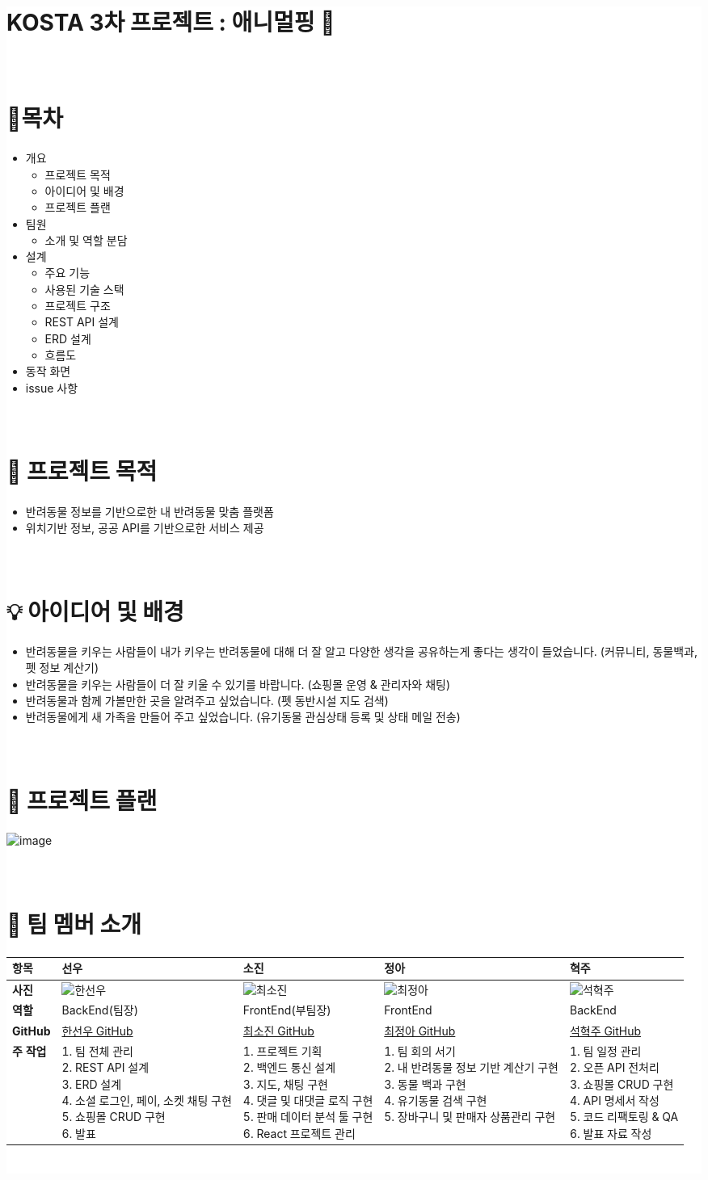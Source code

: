# KOSTA 3차 프로젝트 : 애니멀핑 🐾 
<br/>

# 📃목차

- 개요
    - 프로젝트 목적
    - 아이디어 및 배경
    - 프로젝트 플랜
- 팀원
    - 소개 및 역할 분담
- 설계
    - 주요 기능
    - 사용된 기술 스택
    - 프로젝트 구조
    - REST API 설계
    - ERD 설계
    - 흐름도
- 동작 화면
- issue 사항
<br/>


# 📌 프로젝트 목적

- 반려동물 정보를 기반으로한 내 반려동물 맞춤 플랫폼 
- 위치기반 정보, 공공 API를 기반으로한 서비스 제공 
<br/>


# 💡 아이디어 및 배경

- 반려동물을 키우는 사람들이 내가 키우는 반려동물에 대해 더 잘 알고 다양한 생각을 공유하는게 좋다는 생각이 들었습니다. (커뮤니티, 동물백과, 펫 정보 계산기)
- 반려동물을 키우는 사람들이 더 잘 키울 수 있기를 바랍니다. (쇼핑몰 운영 & 관리자와 채팅)
- 반려동물과 함께 가볼만한 곳을 알려주고 싶었습니다. (펫 동반시설 지도 검색)
- 반려동물에게 새 가족을 만들어 주고 싶었습니다. (유기동물 관심상태 등록 및 상태 메일 전송)
  
<br/>

# 📅 프로젝트 플랜
![image](https://github.com/user-attachments/assets/01d58b8b-4d09-4617-a349-842844335a8d)

<br/>

# 🤼 팀 멤버 소개

| **항목**     | **선우**                                                                                      | **소진**                                                                                      | **정아**                                                                                      | **혁주**                                                                                      |
|:------------|:---------------------------------------------------------------------------------------------|:---------------------------------------------------------------------------------------------|:---------------------------------------------------------------------------------------------|:---------------------------------------------------------------------------------------------|
| **사진**     | ![한선우](https://avatars.githubusercontent.com/u/120350053?v=4)                              | ![최소진](https://github.com/user-attachments/assets/646fbee6-a1b8-402e-9b91-93dd2c31a778)   | ![최정아](https://github.com/user-attachments/assets/20aab45b-c93b-4166-9c77-acb1288f47fe)   | ![석혁주](https://avatars.githubusercontent.com/u/140710676?v=4)   |
| **역할**     | BackEnd(팀장)                                                                                     | FrontEnd(부팀장)                                                                                     | FrontEnd                                                                                     | BackEnd                                                                                     |
| **GitHub**   | [한선우 GitHub](https://github.com/hamster0410)                                               | [최소진 GitHub](https://github.com/sosojean)                                                 | [최정아 GitHub](https://github.com/berryicebox)                                              | [석혁주 GitHub](https://github.com/cocoboll0)                                              |
| **주 작업**  | 1. 팀 전체 관리 <br>2. REST API 설계<br>3. ERD 설계 <br>4. 소셜 로그인, 페이, 소켓 채팅 구현<br>5. 쇼핑몰 CRUD 구현 <br>6. 발표 | 1. 프로젝트 기획 <br>2. 백엔드 통신 설계 <br>3. 지도, 채팅 구현 <br>4. 댓글 및 대댓글 로직 구현<br>5. 판매 데이터 분석 툴 구현<br>6. React 프로젝트 관리 | 1. 팀 회의 서기 <br>2. 내 반려동물 정보 기반 계산기 구현 <br>3. 동물 백과 구현<br>4. 유기동물 검색 구현 <br>5. 장바구니 및 판매자 상품관리 구현 | 1. 팀 일정 관리<br> 2. 오픈 API 전처리 <br>3. 쇼핑몰 CRUD 구현 <br>4. API 명세서 작성 <br>5. 코드 리팩토링 & QA <br>6. 발표 자료 작성 |
<br/>
